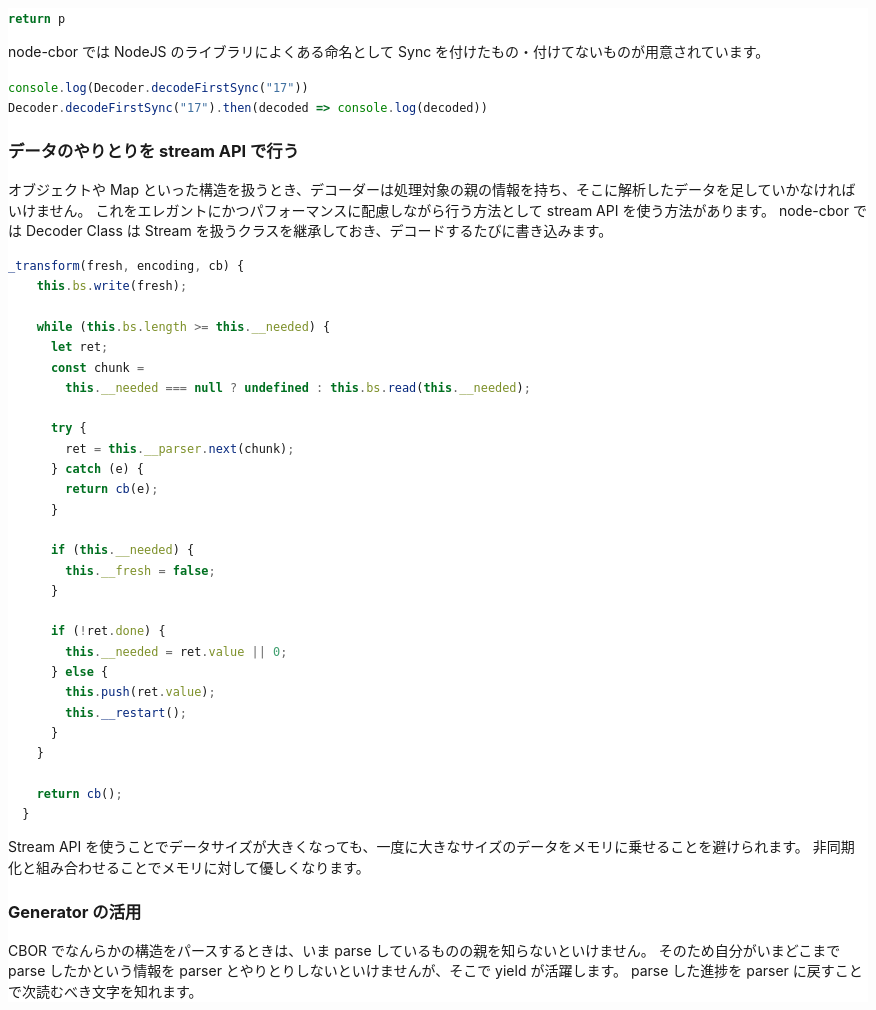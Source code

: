 ```ts
return p
```

node-cbor では NodeJS のライブラリによくある命名として Sync を付けたもの・付けてないものが用意されています。

```ts
console.log(Decoder.decodeFirstSync("17"))
Decoder.decodeFirstSync("17").then(decoded => console.log(decoded))
```

### データのやりとりを stream API で行う

オブジェクトや Map といった構造を扱うとき、デコーダーは処理対象の親の情報を持ち、そこに解析したデータを足していかなければいけません。
これをエレガントにかつパフォーマンスに配慮しながら行う方法として stream API を使う方法があります。
node-cbor では Decoder Class は Stream を扱うクラスを継承しておき、デコードするたびに書き込みます。

```ts
_transform(fresh, encoding, cb) {
    this.bs.write(fresh);

    while (this.bs.length >= this.__needed) {
      let ret;
      const chunk =
        this.__needed === null ? undefined : this.bs.read(this.__needed);

      try {
        ret = this.__parser.next(chunk);
      } catch (e) {
        return cb(e);
      }

      if (this.__needed) {
        this.__fresh = false;
      }

      if (!ret.done) {
        this.__needed = ret.value || 0;
      } else {
        this.push(ret.value);
        this.__restart();
      }
    }

    return cb();
  }
```

Stream API を使うことでデータサイズが大きくなっても、一度に大きなサイズのデータをメモリに乗せることを避けられます。
非同期化と組み合わせることでメモリに対して優しくなります。

### Generator の活用

CBOR でなんらかの構造をパースするときは、いま parse しているものの親を知らないといけません。
そのため自分がいまどこまで parse したかという情報を parser とやりとりしないといけませんが、そこで yield が活躍します。
parse した進捗を parser に戻すことで次読むべき文字を知れます。
